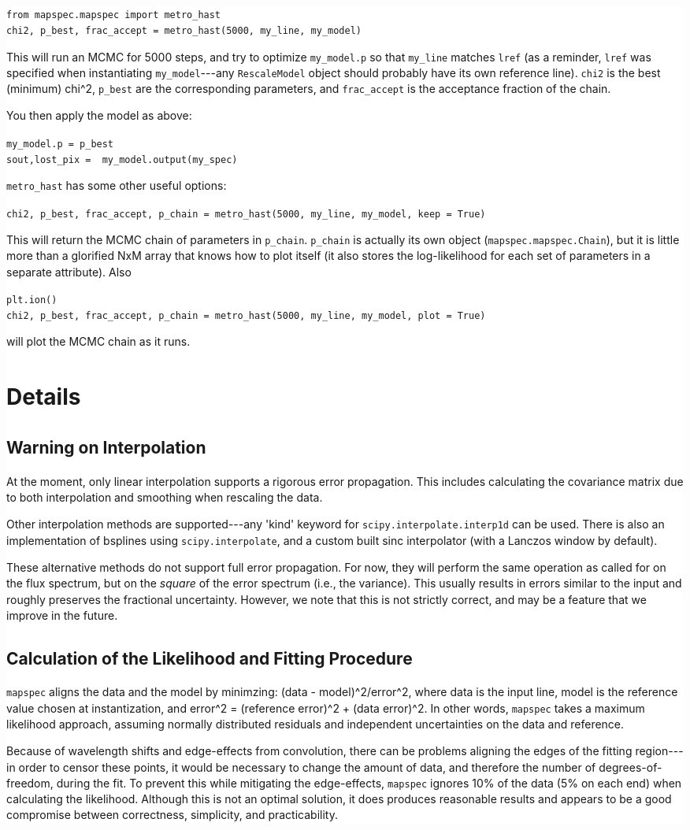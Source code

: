     from mapspec.mapspec import metro_hast
    chi2, p_best, frac_accept = metro_hast(5000, my_line, my_model)

This will run an MCMC for 5000 steps, and try to optimize `my_model.p` so that `my_line` matches `lref` (as a reminder, `lref` was specified when instantiating `my_model`---any `RescaleModel` object should probably have its own reference line).  `chi2` is the best (minimum) chi^2, `p_best` are the corresponding parameters, and `frac_accept` is the acceptance fraction of the chain.

You then apply the model as above:

    my_model.p = p_best
    sout,lost_pix =  my_model.output(my_spec)

`metro_hast` has some other useful options:

    chi2, p_best, frac_accept, p_chain = metro_hast(5000, my_line, my_model, keep = True)

This will return the MCMC chain of parameters in `p_chain`.  `p_chain` is actually its own object (`mapspec.mapspec.Chain`), but it is little more than a glorified NxM array that knows how to plot itself (it also stores the log-likelihood for each set of parameters in a separate attribute). Also

    plt.ion()
    chi2, p_best, frac_accept, p_chain = metro_hast(5000, my_line, my_model, plot = True)

will plot the MCMC chain as it runs.

# Details #

## Warning on Interpolation ##

At the moment, only linear interpolation supports a rigorous error propagation.  This includes calculating the covariance matrix due to both interpolation and smoothing when rescaling the data.

Other interpolation methods are supported---any 'kind' keyword for `scipy.interpolate.interp1d` can be used.  There is also an implementation of bsplines using `scipy.interpolate`, and a custom built sinc interpolator (with a Lanczos window by default).

These alternative methods do not support full error propagation.  For now, they will perform the same operation as called for on the flux spectrum, but on the *square* of the error spectrum (i.e., the variance).  This usually results in errors similar to the input and roughly preserves the fractional uncertainty.  However, we note that this is not strictly correct, and may be a feature that we improve in the future.

## Calculation of the Likelihood and Fitting Procedure ##

`mapspec` aligns the data and the model by minimzing: (data - model)^2/error^2, where data is the input line, model is the reference value chosen at instantization, and error^2 = (reference error)^2 + (data error)^2.  In other words, `mapspec` takes a maximum likelihood approach, assuming normally distributed residuals and independent uncertainties on the data and reference.

Because of wavelength shifts and edge-effects from convolution, there can be problems aligning the edges of the fitting region---in order to censor these points, it would be necessary to change the amount of data, and therefore the number of degrees-of-freedom, during the fit.  To prevent this while mitigating the edge-effects, `mapspec` ignores 10% of the data (5% on each end) when calculating the likelihood.  Although this is not an optimal solution, it does produces reasonable results and appears to be a good compromise between correctness, simplicity,  and practicability.
